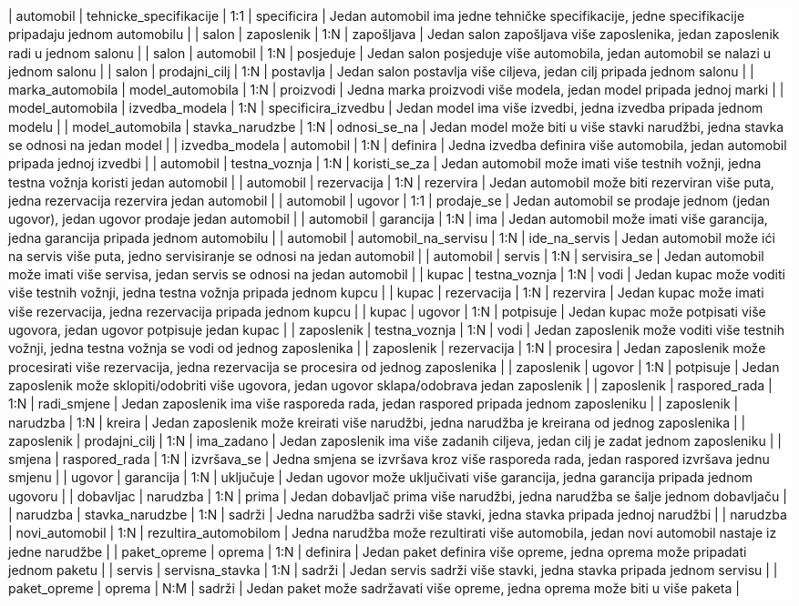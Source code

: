 | automobil        | tehnicke_specifikacije | 1:1          | specificira           | Jedan automobil ima jedne tehničke specifikacije, jedne specifikacije pripadaju jednom automobilu        |
| salon            | zaposlenik             | 1:N          | zapošljava            | Jedan salon zapošljava više zaposlenika, jedan zaposlenik radi u jednom salonu                           |
| salon            | automobil              | 1:N          | posjeduje             | Jedan salon posjeduje više automobila, jedan automobil se nalazi u jednom salonu                         |
| salon            | prodajni_cilj          | 1:N          | postavlja             | Jedan salon postavlja više ciljeva, jedan cilj pripada jednom salonu                                     |
| marka_automobila | model_automobila       | 1:N          | proizvodi             | Jedna marka proizvodi više modela, jedan model pripada jednoj marki                                      |
| model_automobila | izvedba_modela         | 1:N          | specificira_izvedbu   | Jedan model ima više izvedbi, jedna izvedba pripada jednom modelu                                        |
| model_automobila | stavka_narudzbe        | 1:N          | odnosi_se_na          | Jedan model može biti u više stavki narudžbi, jedna stavka se odnosi na jedan model                      |
| izvedba_modela   | automobil              | 1:N          | definira              | Jedna izvedba definira više automobila, jedan automobil pripada jednoj izvedbi                           |
| automobil        | testna_voznja          | 1:N          | koristi_se_za         | Jedan automobil može imati više testnih vožnji, jedna testna vožnja koristi jedan automobil              |
| automobil        | rezervacija            | 1:N          | rezervira             | Jedan automobil može biti rezerviran više puta, jedna rezervacija rezervira jedan automobil              |
| automobil        | ugovor                 | 1:1          | prodaje_se            | Jedan automobil se prodaje jednom (jedan ugovor), jedan ugovor prodaje jedan automobil                   |
| automobil        | garancija              | 1:N          | ima                   | Jedan automobil može imati više garancija, jedna garancija pripada jednom automobilu                     |
| automobil        | automobil_na_servisu   | 1:N          | ide_na_servis         | Jedan automobil može ići na servis više puta, jedno servisiranje se odnosi na jedan automobil            |
| automobil        | servis                 | 1:N          | servisira_se          | Jedan automobil može imati više servisa, jedan servis se odnosi na jedan automobil                       |
| kupac            | testna_voznja          | 1:N          | vodi                  | Jedan kupac može voditi više testnih vožnji, jedna testna vožnja pripada jednom kupcu                    |
| kupac            | rezervacija            | 1:N          | rezervira             | Jedan kupac može imati više rezervacija, jedna rezervacija pripada jednom kupcu                          |
| kupac            | ugovor                 | 1:N          | potpisuje             | Jedan kupac može potpisati više ugovora, jedan ugovor potpisuje jedan kupac                              |
| zaposlenik       | testna_voznja          | 1:N          | vodi                  | Jedan zaposlenik može voditi više testnih vožnji, jedna testna vožnja se vodi od jednog zaposlenika      |
| zaposlenik       | rezervacija            | 1:N          | procesira             | Jedan zaposlenik može procesirati više rezervacija, jedna rezervacija se procesira od jednog zaposlenika |
| zaposlenik       | ugovor                 | 1:N          | potpisuje             | Jedan zaposlenik može sklopiti/odobriti više ugovora, jedan ugovor sklapa/odobrava jedan zaposlenik      |
| zaposlenik       | raspored_rada          | 1:N          | radi_smjene           | Jedan zaposlenik ima više rasporeda rada, jedan raspored pripada jednom zaposleniku                      |
| zaposlenik       | narudzba               | 1:N          | kreira                | Jedan zaposlenik može kreirati više narudžbi, jedna narudžba je kreirana od jednog zaposlenika           |
| zaposlenik       | prodajni_cilj          | 1:N          | ima_zadano            | Jedan zaposlenik ima više zadanih ciljeva, jedan cilj je zadat jednom zaposleniku                        |
| smjena           | raspored_rada          | 1:N          | izvršava_se           | Jedna smjena se izvršava kroz više rasporeda rada, jedan raspored izvršava jednu smjenu                  |
| ugovor           | garancija              | 1:N          | uključuje             | Jedan ugovor može uključivati više garancija, jedna garancija pripada jednom ugovoru                     |
| dobavljac        | narudzba               | 1:N          | prima                 | Jedan dobavljač prima više narudžbi, jedna narudžba se šalje jednom dobavljaču                           |
| narudzba         | stavka_narudzbe        | 1:N          | sadrži                | Jedna narudžba sadrži više stavki, jedna stavka pripada jednoj narudžbi                                  |
| narudzba         | novi_automobil         | 1:N          | rezultira_automobilom | Jedna narudžba može rezultirati više automobila, jedan novi automobil nastaje iz jedne narudžbe          |
| paket_opreme     | oprema                 | 1:N          | definira              | Jedan paket definira više opreme, jedna oprema može pripadati jednom paketu                              |
| servis           | servisna_stavka        | 1:N          | sadrži                | Jedan servis sadrži više stavki, jedna stavka pripada jednom servisu                                     |
| paket_opreme     | oprema                 | N:M          | sadrži                | Jedan paket može sadržavati više opreme, jedna oprema može biti u više paketa                            |